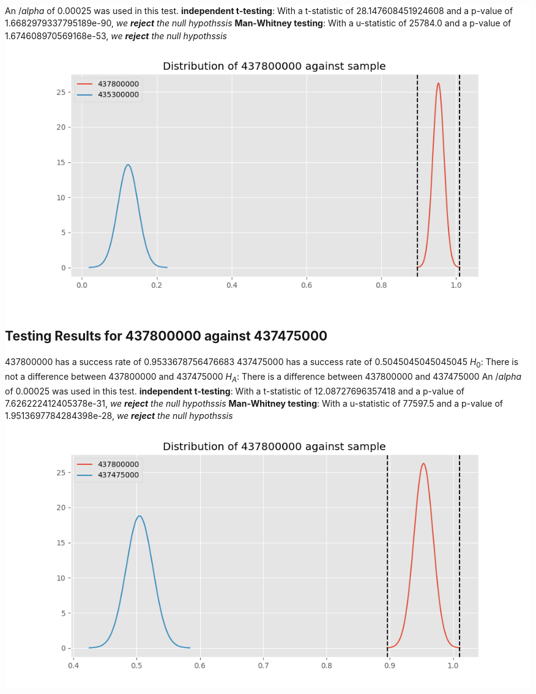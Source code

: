 An $/alpha$ of 0.00025 was used in this test.
__independent t-testing__: With a t-statistic of 28.147608451924608 and a p-value of 1.6682979337795189e-90, _we **reject** the null hypothssis_
__Man-Whitney testing__: With a u-statistic of 25784.0 and a p-value of 1.674608970569168e-53, _we **reject** the null hypothssis_
![](images/437800000_against_435300000.png) 
## Testing Results for 437800000 against 437475000 
437800000 has a success rate of 0.9533678756476683
437475000 has a success rate of 0.5045045045045045
$H_{0}$: There is not a difference between 437800000 and 437475000
$H_{A}$: There is a difference between 437800000 and 437475000
An $/alpha$ of 0.00025 was used in this test.
__independent t-testing__: With a t-statistic of 12.08727696357418 and a p-value of 7.626222412405378e-31, _we **reject** the null hypothssis_
__Man-Whitney testing__: With a u-statistic of 77597.5 and a p-value of 1.9513697784284398e-28, _we **reject** the null hypothssis_
![](images/437800000_against_437475000.png) 